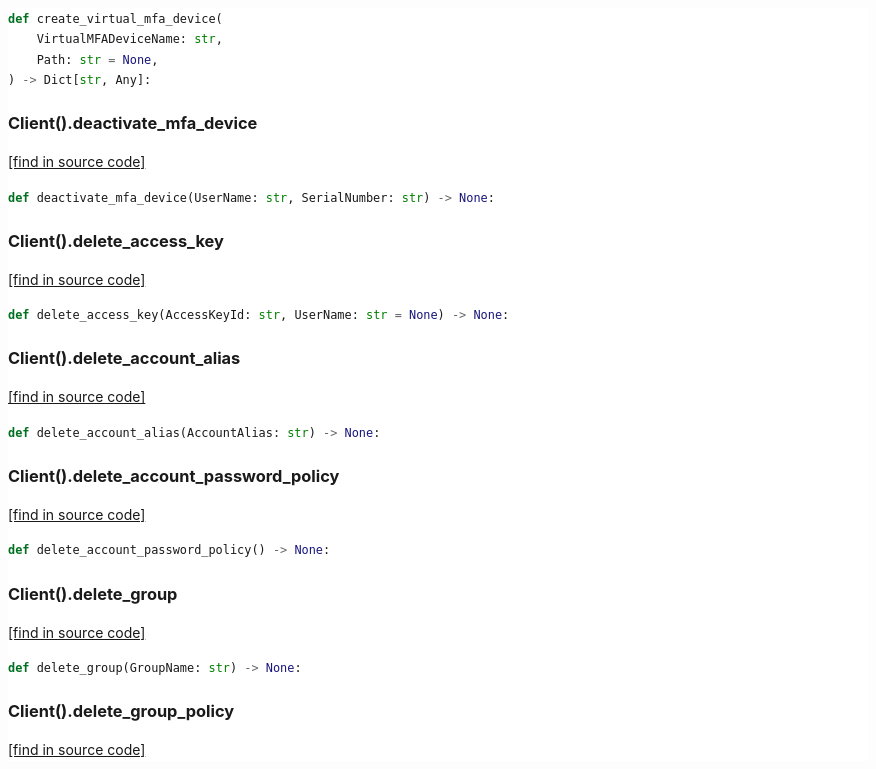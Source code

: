 ```python
def create_virtual_mfa_device(
    VirtualMFADeviceName: str,
    Path: str = None,
) -> Dict[str, Any]:
```

### Client().deactivate_mfa_device

[[find in source code]](https://github.com/vemel/mypy_boto3/blob/master/mypy_boto3_output/mypy_boto3/iam/client.py#L144)

```python
def deactivate_mfa_device(UserName: str, SerialNumber: str) -> None:
```

### Client().delete_access_key

[[find in source code]](https://github.com/vemel/mypy_boto3/blob/master/mypy_boto3_output/mypy_boto3/iam/client.py#L148)

```python
def delete_access_key(AccessKeyId: str, UserName: str = None) -> None:
```

### Client().delete_account_alias

[[find in source code]](https://github.com/vemel/mypy_boto3/blob/master/mypy_boto3_output/mypy_boto3/iam/client.py#L152)

```python
def delete_account_alias(AccountAlias: str) -> None:
```

### Client().delete_account_password_policy

[[find in source code]](https://github.com/vemel/mypy_boto3/blob/master/mypy_boto3_output/mypy_boto3/iam/client.py#L156)

```python
def delete_account_password_policy() -> None:
```

### Client().delete_group

[[find in source code]](https://github.com/vemel/mypy_boto3/blob/master/mypy_boto3_output/mypy_boto3/iam/client.py#L160)

```python
def delete_group(GroupName: str) -> None:
```

### Client().delete_group_policy

[[find in source code]](https://github.com/vemel/mypy_boto3/blob/master/mypy_boto3_output/mypy_boto3/iam/client.py#L164)
